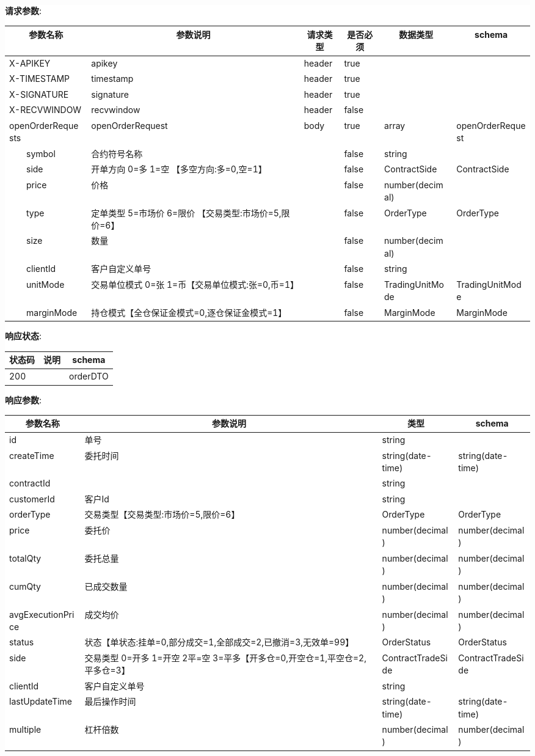 
**请求参数**:


| 参数名称 | 参数说明 | 请求类型    | 是否必须 | 数据类型 | schema |
| -------- | -------- | ----- | -------- | -------- | ------ |
|X-APIKEY|apikey|header|true|||
|X-TIMESTAMP|timestamp|header|true|||
|X-SIGNATURE|signature|header|true|||
|X-RECVWINDOW|recvwindow|header|false|||
|openOrderRequests|openOrderRequest|body|true|array|openOrderRequest|
|&emsp;&emsp;symbol|合约符号名称||false|string||
|&emsp;&emsp;side|开单方向 0=多 1=空 【多空方向:多=0,空=1】||false|ContractSide|ContractSide|
|&emsp;&emsp;price|价格||false|number(decimal)||
|&emsp;&emsp;type|定单类型 5=市场价 6=限价 【交易类型:市场价=5,限价=6】||false|OrderType|OrderType|
|&emsp;&emsp;size|数量||false|number(decimal)||
|&emsp;&emsp;clientId|客户自定义单号||false|string||
|&emsp;&emsp;unitMode|交易单位模式  0=张 1=币【交易单位模式:张=0,币=1】||false|TradingUnitMode|TradingUnitMode|
|&emsp;&emsp;marginMode|持仓模式【全仓保证金模式=0,逐仓保证金模式=1】||false|MarginMode|MarginMode|


**响应状态**:


| 状态码 | 说明 | schema |
| -------- | -------- | ----- | 
|200||orderDTO|


**响应参数**:


| 参数名称 | 参数说明 | 类型 | schema |
| -------- | -------- | ----- |----- | 
|id|单号|string||
|createTime|委托时间|string(date-time)|string(date-time)|
|contractId||string||
|customerId|客户Id|string||
|orderType|交易类型【交易类型:市场价=5,限价=6】|OrderType|OrderType|
|price|委托价|number(decimal)|number(decimal)|
|totalQty|委托总量|number(decimal)|number(decimal)|
|cumQty|已成交数量|number(decimal)|number(decimal)|
|avgExecutionPrice|成交均价|number(decimal)|number(decimal)|
|status|状态【单状态:挂单=0,部分成交=1,全部成交=2,已撤消=3,无效单=99】|OrderStatus|OrderStatus|
|side|交易类型 0=开多 1=开空  2平=空   3=平多【开多仓=0,开空仓=1,平空仓=2,平多仓=3】|ContractTradeSide|ContractTradeSide|
|clientId|客户自定义单号|string||
|lastUpdateTime|最后操作时间|string(date-time)|string(date-time)|
|multiple|杠杆倍数|number(decimal)|number(decimal)|